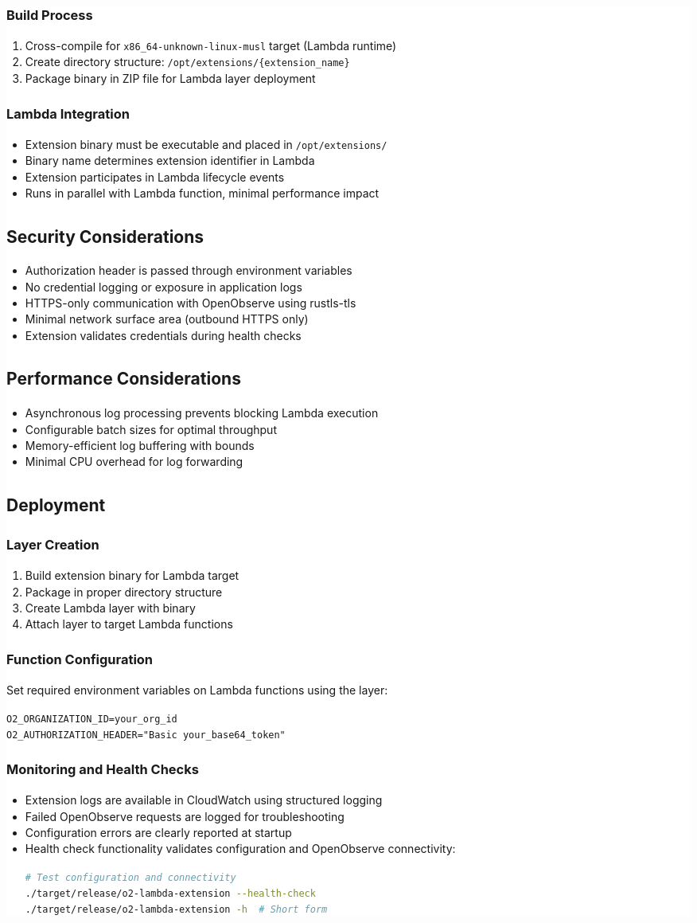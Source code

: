 ### Build Process

1. Cross-compile for `x86_64-unknown-linux-musl` target (Lambda runtime)
2. Create directory structure: `/opt/extensions/{extension_name}`
3. Package binary in ZIP file for Lambda layer deployment

### Lambda Integration

- Extension binary must be executable and placed in `/opt/extensions/`
- Binary name determines extension identifier in Lambda
- Extension participates in Lambda lifecycle events
- Runs in parallel with Lambda function, minimal performance impact

## Security Considerations

- Authorization header is passed through environment variables
- No credential logging or exposure in application logs
- HTTPS-only communication with OpenObserve using rustls-tls
- Minimal network surface area (outbound HTTPS only)
- Extension validates credentials during health checks

## Performance Considerations

- Asynchronous log processing prevents blocking Lambda execution
- Configurable batch sizes for optimal throughput
- Memory-efficient log buffering with bounds
- Minimal CPU overhead for log forwarding

## Deployment

### Layer Creation
1. Build extension binary for Lambda target
2. Package in proper directory structure
3. Create Lambda layer with binary
4. Attach layer to target Lambda functions

### Function Configuration
Set required environment variables on Lambda functions using the layer:
```
O2_ORGANIZATION_ID=your_org_id
O2_AUTHORIZATION_HEADER="Basic your_base64_token"
```

### Monitoring and Health Checks
- Extension logs are available in CloudWatch using structured logging
- Failed OpenObserve requests are logged for troubleshooting
- Configuration errors are clearly reported at startup
- Health check functionality validates configuration and OpenObserve connectivity:
  ```bash
  # Test configuration and connectivity
  ./target/release/o2-lambda-extension --health-check
  ./target/release/o2-lambda-extension -h  # Short form
  ```